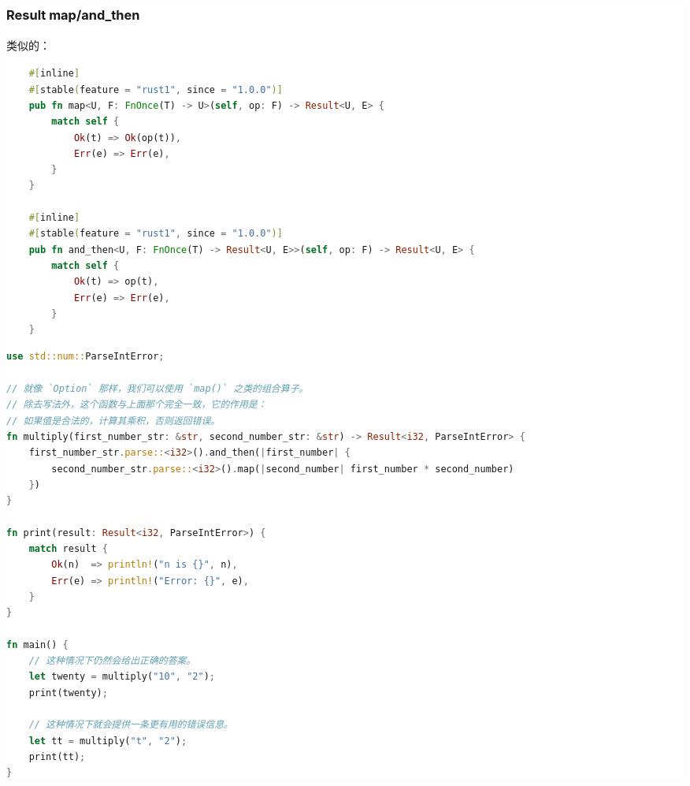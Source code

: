 

### Result map/and_then



类似的：

```rust
    #[inline]
    #[stable(feature = "rust1", since = "1.0.0")]
    pub fn map<U, F: FnOnce(T) -> U>(self, op: F) -> Result<U, E> {
        match self {
            Ok(t) => Ok(op(t)),
            Err(e) => Err(e),
        }
    }

    #[inline]
    #[stable(feature = "rust1", since = "1.0.0")]
    pub fn and_then<U, F: FnOnce(T) -> Result<U, E>>(self, op: F) -> Result<U, E> {
        match self {
            Ok(t) => op(t),
            Err(e) => Err(e),
        }
    }
```



```rust
use std::num::ParseIntError;

// 就像 `Option` 那样，我们可以使用 `map()` 之类的组合算子。
// 除去写法外，这个函数与上面那个完全一致，它的作用是：
// 如果值是合法的，计算其乘积，否则返回错误。
fn multiply(first_number_str: &str, second_number_str: &str) -> Result<i32, ParseIntError> {
    first_number_str.parse::<i32>().and_then(|first_number| {
        second_number_str.parse::<i32>().map(|second_number| first_number * second_number)
    })
}

fn print(result: Result<i32, ParseIntError>) {
    match result {
        Ok(n)  => println!("n is {}", n),
        Err(e) => println!("Error: {}", e),
    }
}

fn main() {
    // 这种情况下仍然会给出正确的答案。
    let twenty = multiply("10", "2");
    print(twenty);

    // 这种情况下就会提供一条更有用的错误信息。
    let tt = multiply("t", "2");
    print(tt);
}

```
